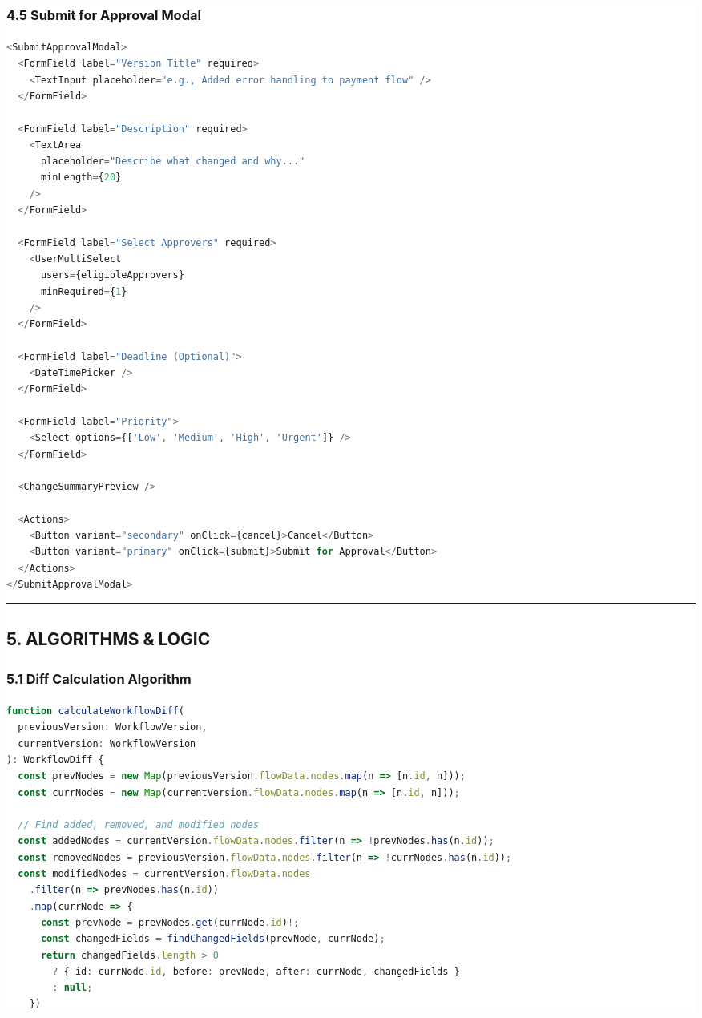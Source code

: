 ### 4.5 Submit for Approval Modal
```typescript
<SubmitApprovalModal>
  <FormField label="Version Title" required>
    <TextInput placeholder="e.g., Added error handling to payment flow" />
  </FormField>
  
  <FormField label="Description" required>
    <TextArea 
      placeholder="Describe what changed and why..."
      minLength={20}
    />
  </FormField>
  
  <FormField label="Select Approvers" required>
    <UserMultiSelect 
      users={eligibleApprovers}
      minRequired={1}
    />
  </FormField>
  
  <FormField label="Deadline (Optional)">
    <DateTimePicker />
  </FormField>
  
  <FormField label="Priority">
    <Select options={['Low', 'Medium', 'High', 'Urgent']} />
  </FormField>
  
  <ChangeSummaryPreview />
  
  <Actions>
    <Button variant="secondary" onClick={cancel}>Cancel</Button>
    <Button variant="primary" onClick={submit}>Submit for Approval</Button>
  </Actions>
</SubmitApprovalModal>
```

---

## 5. ALGORITHMS & LOGIC

### 5.1 Diff Calculation Algorithm
```typescript
function calculateWorkflowDiff(
  previousVersion: WorkflowVersion,
  currentVersion: WorkflowVersion
): WorkflowDiff {
  const prevNodes = new Map(previousVersion.flowData.nodes.map(n => [n.id, n]));
  const currNodes = new Map(currentVersion.flowData.nodes.map(n => [n.id, n]));
  
  // Find added, removed, and modified nodes
  const addedNodes = currentVersion.flowData.nodes.filter(n => !prevNodes.has(n.id));
  const removedNodes = previousVersion.flowData.nodes.filter(n => !currNodes.has(n.id));
  const modifiedNodes = currentVersion.flowData.nodes
    .filter(n => prevNodes.has(n.id))
    .map(currNode => {
      const prevNode = prevNodes.get(currNode.id)!;
      const changedFields = findChangedFields(prevNode, currNode);
      return changedFields.length > 0 
        ? { id: currNode.id, before: prevNode, after: currNode, changedFields }
        : null;
    })
```